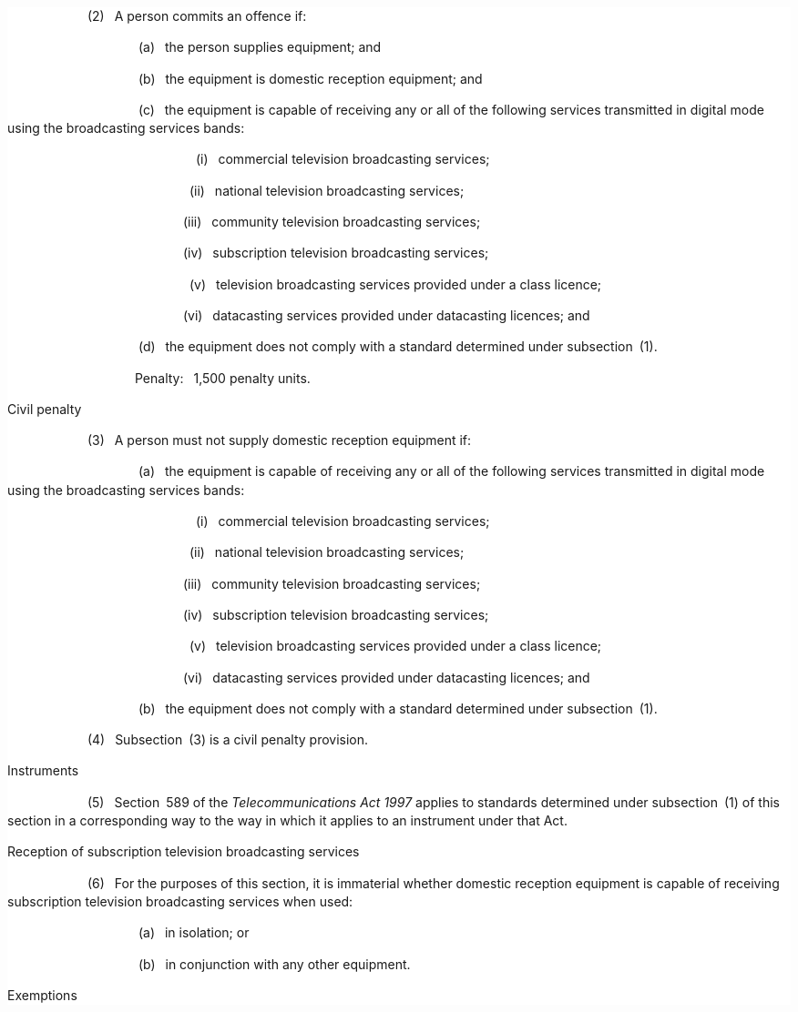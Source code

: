              (2)  A person commits an offence if:

                     (a)  the person supplies equipment; and

                     (b)  the equipment is domestic reception equipment; and

                     (c)  the equipment is capable of receiving any or all of the following services transmitted in digital mode using the broadcasting services bands:

                              (i)  commercial television broadcasting services;

                             (ii)  national television broadcasting services;

                            (iii)  community television broadcasting services;

                            (iv)  subscription television broadcasting services;

                             (v)  television broadcasting services provided under a class licence;

                            (vi)  datacasting services provided under datacasting licences; and

                     (d)  the equipment does not comply with a standard determined under subsection (1).

                    Penalty:  1,500 penalty units.

Civil penalty

             (3)  A person must not supply domestic reception equipment if:

                     (a)  the equipment is capable of receiving any or all of the following services transmitted in digital mode using the broadcasting services bands:

                              (i)  commercial television broadcasting services;

                             (ii)  national television broadcasting services;

                            (iii)  community television broadcasting services;

                            (iv)  subscription television broadcasting services;

                             (v)  television broadcasting services provided under a class licence;

                            (vi)  datacasting services provided under datacasting licences; and

                     (b)  the equipment does not comply with a standard determined under subsection (1).

             (4)  Subsection (3) is a civil penalty provision.

Instruments

             (5)  Section 589 of the _Telecommunications Act 1997_ applies to standards determined under subsection (1) of this section in a corresponding way to the way in which it applies to an instrument under that Act.

Reception of subscription television broadcasting services

             (6)  For the purposes of this section, it is immaterial whether domestic reception equipment is capable of receiving subscription television broadcasting services when used:

                     (a)  in isolation; or

                     (b)  in conjunction with any other equipment.

Exemptions
